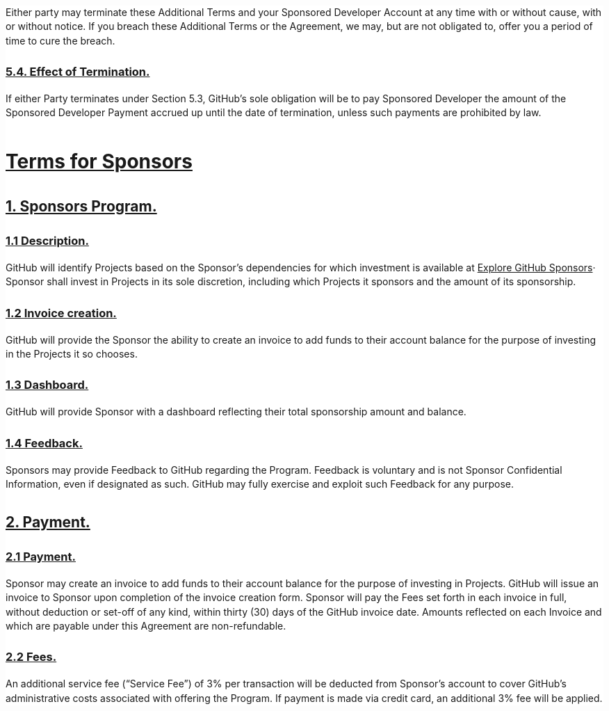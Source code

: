 Either party may terminate these Additional Terms and your Sponsored Developer Account at any time with or without cause, with or without notice. If you breach these Additional Terms or the Agreement, we may, but are not obligated to, offer you a period of time to cure the breach.

### [5.4. Effect of Termination.](#54-effect-of-termination) ###

If either Party terminates under Section 5.3, GitHub’s sole obligation will be to pay Sponsored Developer the amount of the Sponsored Developer Payment accrued up until the date of termination, unless such payments are prohibited by law.

[Terms for Sponsors](#terms-for-sponsors)
==========

[1. Sponsors Program.](#1-sponsors-program)
----------

### [1.1 Description.](#11-description) ###

GitHub will identify Projects based on the Sponsor’s dependencies for which investment is available at [Explore GitHub Sponsors](https://github.com/sponsors/explore)· Sponsor shall invest in Projects in its sole discretion, including which Projects it sponsors and the amount of its sponsorship.

### [1.2 Invoice creation.](#12-invoice-creation) ###

GitHub will provide the Sponsor the ability to create an invoice to add funds to their account balance for the purpose of investing in the Projects it so chooses.

### [1.3 Dashboard.](#13-dashboard) ###

GitHub will provide Sponsor with a dashboard reflecting their total sponsorship amount and balance.

### [1.4 Feedback.](#14-feedback) ###

Sponsors may provide Feedback to GitHub regarding the Program. Feedback is voluntary and is not Sponsor Confidential Information, even if designated as such. GitHub may fully exercise and exploit such Feedback for any purpose.

[2. Payment.](#2-payment)
----------

### [2.1 Payment.](#21-payment) ###

Sponsor may create an invoice to add funds to their account balance for the purpose of investing in Projects. GitHub will issue an invoice to Sponsor upon completion of the invoice creation form. Sponsor will pay the Fees set forth in each invoice in full, without deduction or set-off of any kind, within thirty (30) days of the GitHub invoice date. Amounts reflected on each Invoice and which are payable under this Agreement are non-refundable.

### [2.2 Fees.](#22-fees) ###

An additional service fee (“Service Fee”) of 3% per transaction will be deducted from Sponsor’s account to cover GitHub’s administrative costs associated with offering the Program. If payment is made via credit card, an additional 3% fee will be applied.
